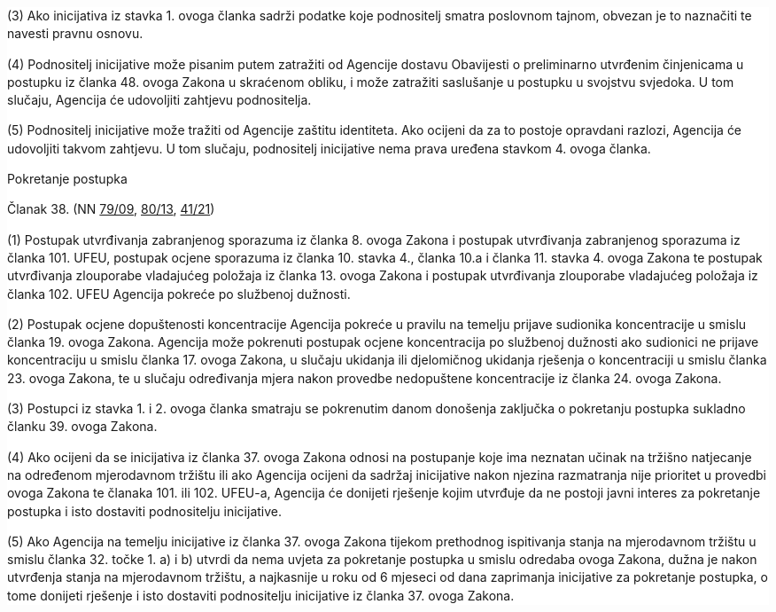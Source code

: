 \(3\) Ako inicijativa iz stavka 1. ovoga članka sadrži podatke koje
podnositelj smatra poslovnom tajnom, obvezan je to naznačiti te navesti
pravnu osnovu.

\(4\) Podnositelj inicijative može pisanim putem zatražiti od Agencije
dostavu Obavijesti o preliminarno utvrđenim činjenicama u postupku iz
članka 48. ovoga Zakona u skraćenom obliku, i može zatražiti saslušanje
u postupku u svojstvu svjedoka. U tom slučaju, Agencija će udovoljiti
zahtjevu podnositelja.

\(5\) Podnositelj inicijative može tražiti od Agencije zaštitu
identiteta. Ako ocijeni da za to postoje opravdani razlozi, Agencija će
udovoljiti takvom zahtjevu. U tom slučaju, podnositelj inicijative nema
prava uređena stavkom 4. ovoga članka.

Pokretanje postupka

Članak 38. (NN [79/09](http://www.zakon.hr/cms.htm?id=433),
[80/13](http://www.zakon.hr/cms.htm?id=434),
[41/21](https://www.zakon.hr/cms.htm?id=48211))

\(1\) Postupak utvrđivanja zabranjenog sporazuma iz članka 8. ovoga
Zakona i postupak utvrđivanja zabranjenog sporazuma iz članka 101. UFEU,
postupak ocjene sporazuma iz članka 10. stavka 4., članka 10.a i članka
11. stavka 4. ovoga Zakona te postupak utvrđivanja zlouporabe vladajućeg
položaja iz članka 13. ovoga Zakona i postupak utvrđivanja zlouporabe
vladajućeg položaja iz članka 102. UFEU Agencija pokreće po službenoj
dužnosti.

\(2\) Postupak ocjene dopuštenosti koncentracije Agencija pokreće u
pravilu na temelju prijave sudionika koncentracije u smislu članka 19.
ovoga Zakona. Agencija može pokrenuti postupak ocjene koncentracija po
službenoj dužnosti ako sudionici ne prijave koncentraciju u smislu
članka 17. ovoga Zakona, u slučaju ukidanja ili djelomičnog ukidanja
rješenja o koncentraciji u smislu članka 23. ovoga Zakona, te u slučaju
određivanja mjera nakon provedbe nedopuštene koncentracije iz članka 24.
ovoga Zakona.

\(3\) Postupci iz stavka 1. i 2. ovoga članka smatraju se pokrenutim
danom donošenja zaključka o pokretanju postupka sukladno članku 39.
ovoga Zakona.

\(4\) Ako ocijeni da se inicijativa iz članka 37. ovoga Zakona odnosi na
postupanje koje ima neznatan učinak na tržišno natjecanje na određenom
mjerodavnom tržištu ili ako Agencija ocijeni da sadržaj inicijative
nakon njezina razmatranja nije prioritet u provedbi ovoga Zakona te
članaka 101. ili 102. UFEU-a, Agencija će donijeti rješenje kojim
utvrđuje da ne postoji javni interes za pokretanje postupka i isto
dostaviti podnositelju inicijative.

\(5\) Ako Agencija na temelju inicijative iz članka 37. ovoga Zakona
tijekom prethodnog ispitivanja stanja na mjerodavnom tržištu u smislu
članka 32. točke 1. a) i b) utvrdi da nema uvjeta za pokretanje postupka
u smislu odredaba ovoga Zakona, dužna je nakon utvrđenja stanja na
mjerodavnom tržištu, a najkasnije u roku od 6 mjeseci od dana zaprimanja
inicijative za pokretanje postupka, o tome donijeti rješenje i isto
dostaviti podnositelju inicijative iz članka 37. ovoga Zakona.
